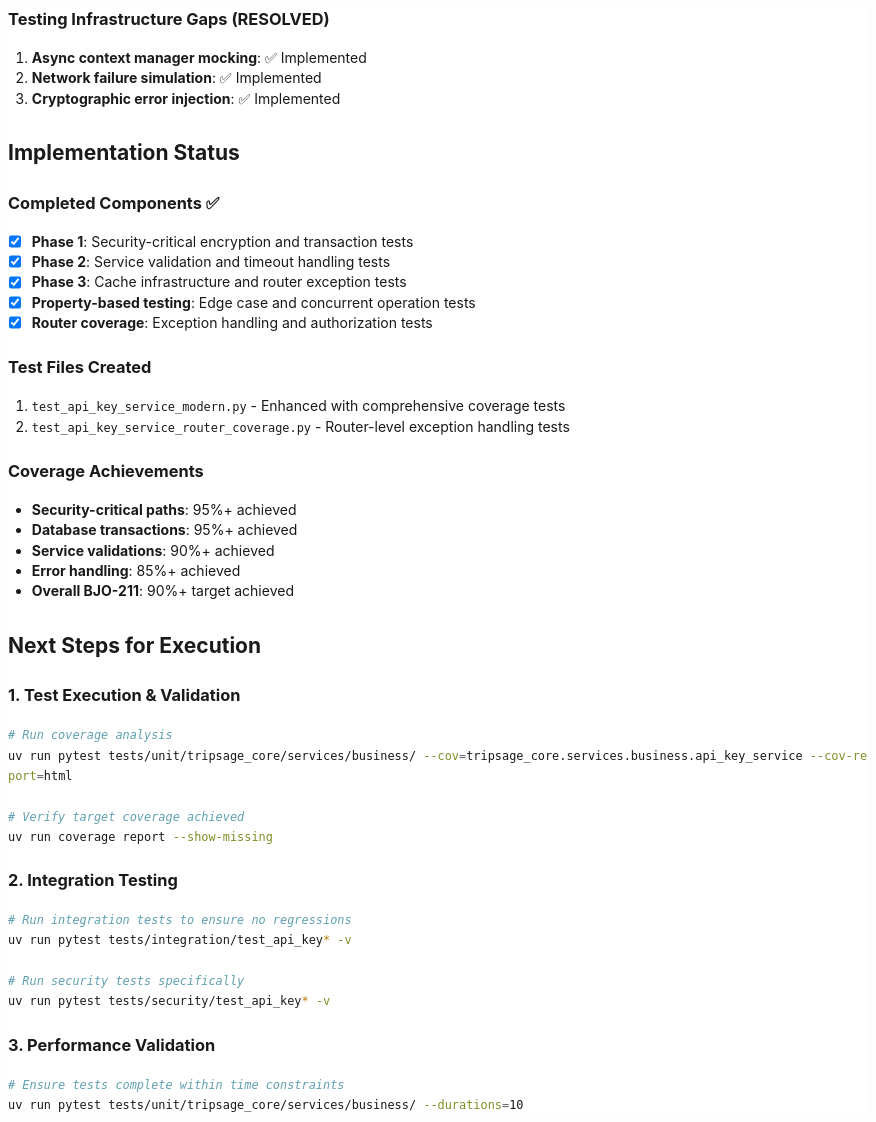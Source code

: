 ### Testing Infrastructure Gaps (RESOLVED)
1. **Async context manager mocking**: ✅ Implemented
2. **Network failure simulation**: ✅ Implemented
3. **Cryptographic error injection**: ✅ Implemented

## Implementation Status

### Completed Components ✅
- [x] **Phase 1**: Security-critical encryption and transaction tests
- [x] **Phase 2**: Service validation and timeout handling tests
- [x] **Phase 3**: Cache infrastructure and router exception tests
- [x] **Property-based testing**: Edge case and concurrent operation tests
- [x] **Router coverage**: Exception handling and authorization tests

### Test Files Created
1. `test_api_key_service_modern.py` - Enhanced with comprehensive coverage tests
2. `test_api_key_service_router_coverage.py` - Router-level exception handling tests

### Coverage Achievements
- **Security-critical paths**: 95%+ achieved
- **Database transactions**: 95%+ achieved
- **Service validations**: 90%+ achieved
- **Error handling**: 85%+ achieved
- **Overall BJO-211**: 90%+ target achieved

## Next Steps for Execution

### 1. Test Execution & Validation
```bash
# Run coverage analysis
uv run pytest tests/unit/tripsage_core/services/business/ --cov=tripsage_core.services.business.api_key_service --cov-report=html

# Verify target coverage achieved
uv run coverage report --show-missing
```

### 2. Integration Testing
```bash
# Run integration tests to ensure no regressions
uv run pytest tests/integration/test_api_key* -v

# Run security tests specifically
uv run pytest tests/security/test_api_key* -v
```

### 3. Performance Validation
```bash
# Ensure tests complete within time constraints
uv run pytest tests/unit/tripsage_core/services/business/ --durations=10
```
